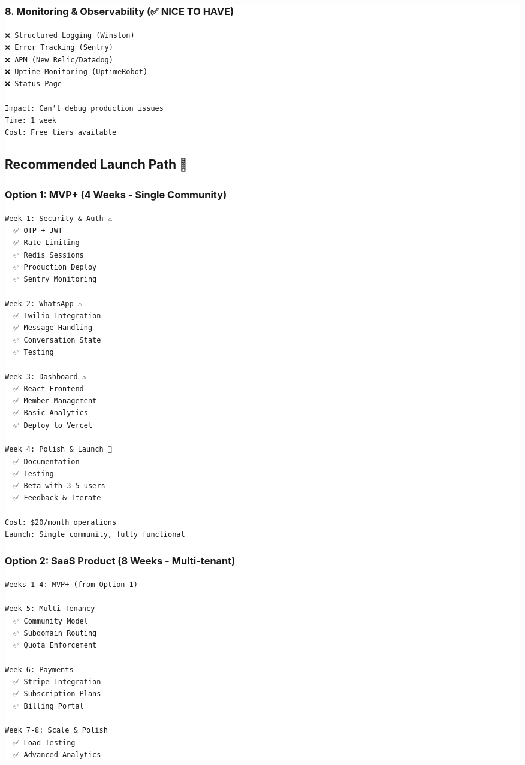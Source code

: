 ### 8. Monitoring & Observability (✅ NICE TO HAVE)
```
❌ Structured Logging (Winston)
❌ Error Tracking (Sentry)
❌ APM (New Relic/Datadog)
❌ Uptime Monitoring (UptimeRobot)
❌ Status Page

Impact: Can't debug production issues
Time: 1 week
Cost: Free tiers available
```

## Recommended Launch Path 🎯

### Option 1: MVP+ (4 Weeks - Single Community)
```
Week 1: Security & Auth ⚠️
  ✅ OTP + JWT
  ✅ Rate Limiting
  ✅ Redis Sessions
  ✅ Production Deploy
  ✅ Sentry Monitoring

Week 2: WhatsApp ⚠️
  ✅ Twilio Integration
  ✅ Message Handling
  ✅ Conversation State
  ✅ Testing

Week 3: Dashboard ⚠️
  ✅ React Frontend
  ✅ Member Management
  ✅ Basic Analytics
  ✅ Deploy to Vercel

Week 4: Polish & Launch 🚀
  ✅ Documentation
  ✅ Testing
  ✅ Beta with 3-5 users
  ✅ Feedback & Iterate

Cost: $20/month operations
Launch: Single community, fully functional
```

### Option 2: SaaS Product (8 Weeks - Multi-tenant)
```
Weeks 1-4: MVP+ (from Option 1)

Week 5: Multi-Tenancy
  ✅ Community Model
  ✅ Subdomain Routing
  ✅ Quota Enforcement

Week 6: Payments
  ✅ Stripe Integration
  ✅ Subscription Plans
  ✅ Billing Portal

Week 7-8: Scale & Polish
  ✅ Load Testing
  ✅ Advanced Analytics
```